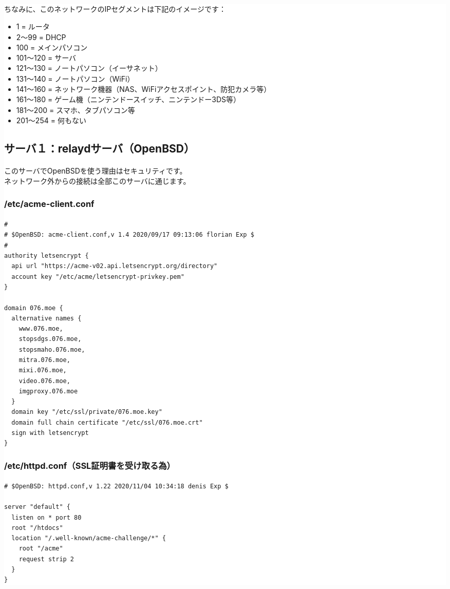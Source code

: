 ちなみに、このネットワークのIPセグメントは下記のイメージです：
* 1 = ルータ
* 2〜99 = DHCP
* 100 = メインパソコン
* 101〜120 = サーバ
* 121〜130 = ノートパソコン（イーサネット）
* 131〜140 = ノートパソコン（WiFi）
* 141〜160 = ネットワーク機器（NAS、WiFiアクセスポイント、防犯カメラ等）
* 161〜180 = ゲーム機（ニンテンドースイッチ、ニンテンドー3DS等）
* 181〜200 = スマホ、タブパソコン等
* 201〜254 = 何もない

## サーバ１：relaydサーバ（OpenBSD）
このサーバでOpenBSDを使う理由はセキュリティです。\
ネットワーク外からの接続は全部このサーバに通じます。

### /etc/acme-client.conf
```
#
# $OpenBSD: acme-client.conf,v 1.4 2020/09/17 09:13:06 florian Exp $
#
authority letsencrypt {
  api url "https://acme-v02.api.letsencrypt.org/directory"
  account key "/etc/acme/letsencrypt-privkey.pem"
}

domain 076.moe {
  alternative names {
    www.076.moe,
    stopsdgs.076.moe,
    stopsmaho.076.moe,
    mitra.076.moe,
    mixi.076.moe,
    video.076.moe,
    imgproxy.076.moe
  }
  domain key "/etc/ssl/private/076.moe.key"
  domain full chain certificate "/etc/ssl/076.moe.crt"
  sign with letsencrypt
}
```

### /etc/httpd.conf（SSL証明書を受け取る為）
```
# $OpenBSD: httpd.conf,v 1.22 2020/11/04 10:34:18 denis Exp $

server "default" {
  listen on * port 80
  root "/htdocs"
  location "/.well-known/acme-challenge/*" {
    root "/acme"
    request strip 2
  }
}
```
